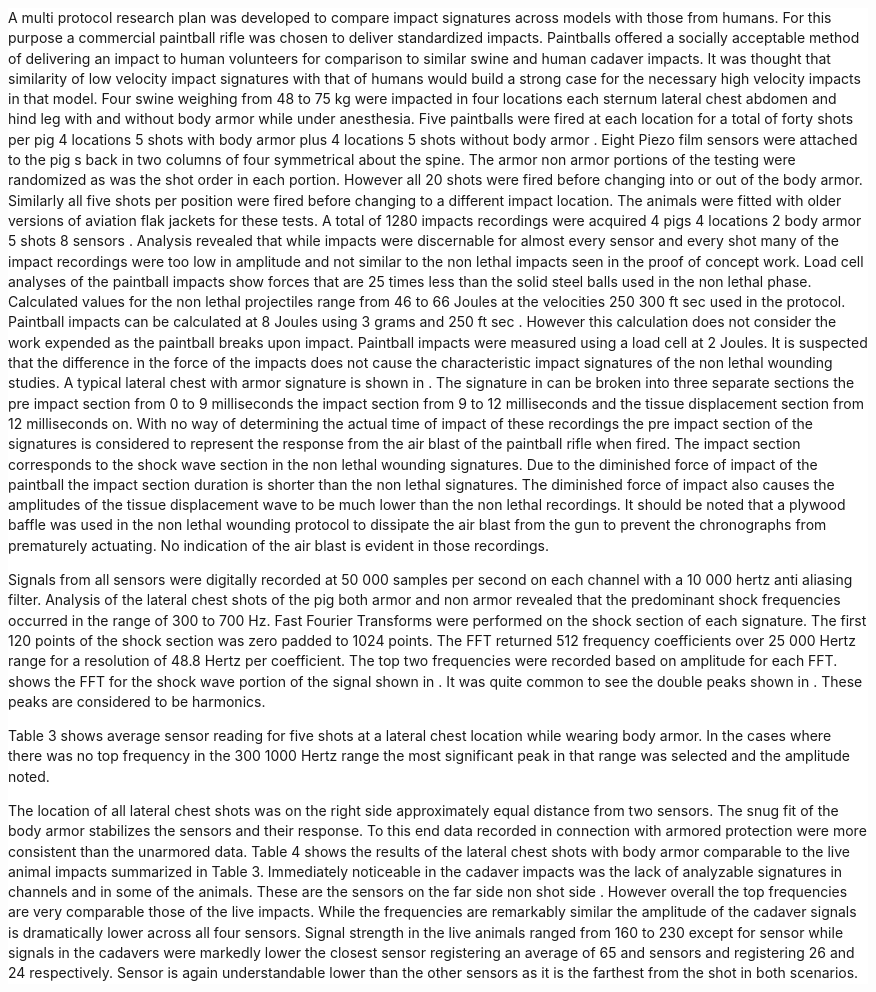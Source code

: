 A multi protocol research plan was developed to compare impact signatures across models with those from humans. For this purpose a commercial paintball rifle was chosen to deliver standardized impacts. Paintballs offered a socially acceptable method of delivering an impact to human volunteers for comparison to similar swine and human cadaver impacts. It was thought that similarity of low velocity impact signatures with that of humans would build a strong case for the necessary high velocity impacts in that model. Four swine weighing from 48 to 75 kg were impacted in four locations each sternum lateral chest abdomen and hind leg with and without body armor while under anesthesia. Five paintballs were fired at each location for a total of forty shots per pig 4 locations 5 shots with body armor plus 4 locations 5 shots without body armor . Eight Piezo film sensors were attached to the pig s back in two columns of four symmetrical about the spine. The armor non armor portions of the testing were randomized as was the shot order in each portion. However all 20 shots were fired before changing into or out of the body armor. Similarly all five shots per position were fired before changing to a different impact location. The animals were fitted with older versions of aviation flak jackets for these tests. A total of 1280 impacts recordings were acquired 4 pigs 4 locations 2 body armor 5 shots 8 sensors . Analysis revealed that while impacts were discernable for almost every sensor and every shot many of the impact recordings were too low in amplitude and not similar to the non lethal impacts seen in the proof of concept work. Load cell analyses of the paintball impacts show forces that are 25 times less than the solid steel balls used in the non lethal phase. Calculated values for the non lethal projectiles range from 46 to 66 Joules at the velocities 250 300 ft sec used in the protocol. Paintball impacts can be calculated at 8 Joules using 3 grams and 250 ft sec . However this calculation does not consider the work expended as the paintball breaks upon impact. Paintball impacts were measured using a load cell at 2 Joules. It is suspected that the difference in the force of the impacts does not cause the characteristic impact signatures of the non lethal wounding studies. A typical lateral chest with armor signature is shown in . The signature in can be broken into three separate sections the pre impact section from 0 to 9 milliseconds the impact section from 9 to 12 milliseconds and the tissue displacement section from 12 milliseconds on. With no way of determining the actual time of impact of these recordings the pre impact section of the signatures is considered to represent the response from the air blast of the paintball rifle when fired. The impact section corresponds to the shock wave section in the non lethal wounding signatures. Due to the diminished force of impact of the paintball the impact section duration is shorter than the non lethal signatures. The diminished force of impact also causes the amplitudes of the tissue displacement wave to be much lower than the non lethal recordings. It should be noted that a plywood baffle was used in the non lethal wounding protocol to dissipate the air blast from the gun to prevent the chronographs from prematurely actuating. No indication of the air blast is evident in those recordings.

Signals from all sensors were digitally recorded at 50 000 samples per second on each channel with a 10 000 hertz anti aliasing filter. Analysis of the lateral chest shots of the pig both armor and non armor revealed that the predominant shock frequencies occurred in the range of 300 to 700 Hz. Fast Fourier Transforms were performed on the shock section of each signature. The first 120 points of the shock section was zero padded to 1024 points. The FFT returned 512 frequency coefficients over 25 000 Hertz range for a resolution of 48.8 Hertz per coefficient. The top two frequencies were recorded based on amplitude for each FFT. shows the FFT for the shock wave portion of the signal shown in . It was quite common to see the double peaks shown in . These peaks are considered to be harmonics.

Table 3 shows average sensor reading for five shots at a lateral chest location while wearing body armor. In the cases where there was no top frequency in the 300 1000 Hertz range the most significant peak in that range was selected and the amplitude noted.

The location of all lateral chest shots was on the right side approximately equal distance from two sensors. The snug fit of the body armor stabilizes the sensors and their response. To this end data recorded in connection with armored protection were more consistent than the unarmored data. Table 4 shows the results of the lateral chest shots with body armor comparable to the live animal impacts summarized in Table 3. Immediately noticeable in the cadaver impacts was the lack of analyzable signatures in channels and in some of the animals. These are the sensors on the far side non shot side . However overall the top frequencies are very comparable those of the live impacts. While the frequencies are remarkably similar the amplitude of the cadaver signals is dramatically lower across all four sensors. Signal strength in the live animals ranged from 160 to 230 except for sensor while signals in the cadavers were markedly lower the closest sensor registering an average of 65 and sensors and registering 26 and 24 respectively. Sensor is again understandable lower than the other sensors as it is the farthest from the shot in both scenarios.
